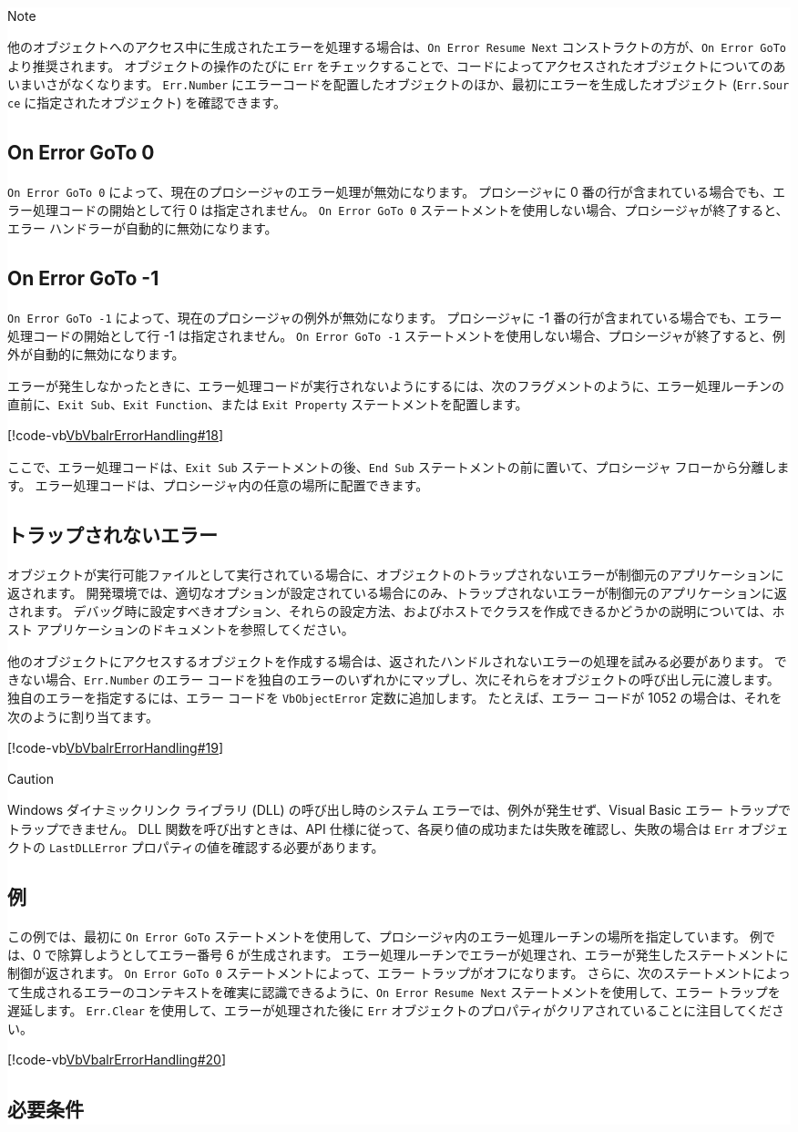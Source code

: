 > [!NOTE]
> 他のオブジェクトへのアクセス中に生成されたエラーを処理する場合は、`On Error Resume Next` コンストラクトの方が、`On Error GoTo` より推奨されます。 オブジェクトの操作のたびに `Err` をチェックすることで、コードによってアクセスされたオブジェクトについてのあいまいさがなくなります。 `Err.Number` にエラーコードを配置したオブジェクトのほか、最初にエラーを生成したオブジェクト (`Err.Source` に指定されたオブジェクト) を確認できます。

## <a name="on-error-goto-0"></a>On Error GoTo 0

 `On Error GoTo 0` によって、現在のプロシージャのエラー処理が無効になります。 プロシージャに 0 番の行が含まれている場合でも、エラー処理コードの開始として行 0 は指定されません。 `On Error GoTo 0` ステートメントを使用しない場合、プロシージャが終了すると、エラー ハンドラーが自動的に無効になります。

## <a name="on-error-goto--1"></a>On Error GoTo -1

 `On Error GoTo -1` によって、現在のプロシージャの例外が無効になります。 プロシージャに -1 番の行が含まれている場合でも、エラー処理コードの開始として行 -1 は指定されません。 `On Error GoTo -1` ステートメントを使用しない場合、プロシージャが終了すると、例外が自動的に無効になります。

 エラーが発生しなかったときに、エラー処理コードが実行されないようにするには、次のフラグメントのように、エラー処理ルーチンの直前に、`Exit Sub`、`Exit Function`、または `Exit Property` ステートメントを配置します。

 [!code-vb[VbVbalrErrorHandling#18](~/samples/snippets/visualbasic/VS_Snippets_VBCSharp/VbVbalrErrorHandling/VB/Class1.vb#18)]

 ここで、エラー処理コードは、`Exit Sub` ステートメントの後、`End Sub` ステートメントの前に置いて、プロシージャ フローから分離します。 エラー処理コードは、プロシージャ内の任意の場所に配置できます。

## <a name="untrapped-errors"></a>トラップされないエラー

 オブジェクトが実行可能ファイルとして実行されている場合に、オブジェクトのトラップされないエラーが制御元のアプリケーションに返されます。 開発環境では、適切なオプションが設定されている場合にのみ、トラップされないエラーが制御元のアプリケーションに返されます。 デバッグ時に設定すべきオプション、それらの設定方法、およびホストでクラスを作成できるかどうかの説明については、ホスト アプリケーションのドキュメントを参照してください。

 他のオブジェクトにアクセスするオブジェクトを作成する場合は、返されたハンドルされないエラーの処理を試みる必要があります。 できない場合、`Err.Number` のエラー コードを独自のエラーのいずれかにマップし、次にそれらをオブジェクトの呼び出し元に渡します。 独自のエラーを指定するには、エラー コードを `VbObjectError` 定数に追加します。 たとえば、エラー コードが 1052 の場合は、それを次のように割り当てます。

 [!code-vb[VbVbalrErrorHandling#19](~/samples/snippets/visualbasic/VS_Snippets_VBCSharp/VbVbalrErrorHandling/VB/Class1.vb#19)]

> [!CAUTION]
> Windows ダイナミックリンク ライブラリ (DLL) の呼び出し時のシステム エラーでは、例外が発生せず、Visual Basic エラー トラップでトラップできません。 DLL 関数を呼び出すときは、API 仕様に従って、各戻り値の成功または失敗を確認し、失敗の場合は `Err` オブジェクトの `LastDLLError` プロパティの値を確認する必要があります。

## <a name="example"></a>例

 この例では、最初に `On Error GoTo` ステートメントを使用して、プロシージャ内のエラー処理ルーチンの場所を指定しています。 例では、0 で除算しようとしてエラー番号 6 が生成されます。 エラー処理ルーチンでエラーが処理され、エラーが発生したステートメントに制御が返されます。 `On Error GoTo 0` ステートメントによって、エラー トラップがオフになります。 さらに、次のステートメントによって生成されるエラーのコンテキストを確実に認識できるように、`On Error Resume Next` ステートメントを使用して、エラー トラップを遅延します。 `Err.Clear` を使用して、エラーが処理された後に `Err` オブジェクトのプロパティがクリアされていることに注目してください。

 [!code-vb[VbVbalrErrorHandling#20](~/samples/snippets/visualbasic/VS_Snippets_VBCSharp/VbVbalrErrorHandling/VB/Class1.vb#20)]

## <a name="requirements"></a>必要条件
